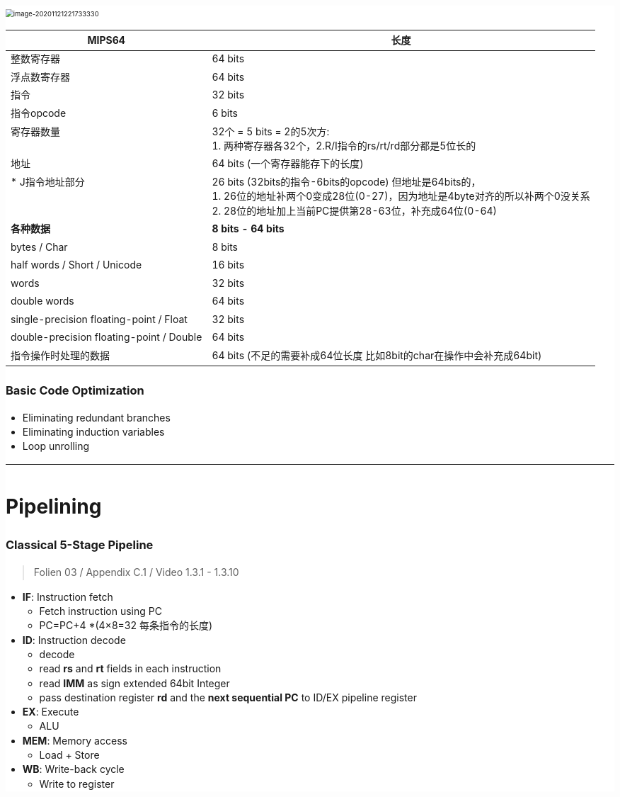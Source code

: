   <img src="/img/in-post/aca/02/image-20201121221733330.png" alt="image-20201121221733330" style="zoom: 67%;" />

| MIPS64                                   | 长度                                                         |
| ---------------------------------------- | ------------------------------------------------------------ |
| 整数寄存器                               | 64 bits                                                      |
| 浮点数寄存器                             | 64 bits                                                      |
| 指令                                     | 32 bits                                                      |
| 指令opcode                               | 6 bits                                                       |
| 寄存器数量                               | 32个 = 5 bits = 2的5次方: <br />1. 两种寄存器各32个，2.R/I指令的rs/rt/rd部分都是5位长的 |
| 地址                                     | 64 bits (一个寄存器能存下的长度)                             |
| * J指令地址部分                          | 26 bits (32bits的指令-6bits的opcode) 但地址是64bits的，<br />1. 26位的地址补两个0变成28位(0-27)，因为地址是4byte对齐的所以补两个0没关系<br />2. 28位的地址加上当前PC提供第28-63位，补充成64位(0-64) |
| **各种数据**                             | **8 bits - 64 bits**                                         |
| bytes / Char                             | 8 bits                                                       |
| half words / Short / Unicode             | 16 bits                                                      |
| words                                    | 32 bits                                                      |
| double words                             | 64 bits                                                      |
| single-precision floating-point / Float  | 32 bits                                                      |
| double-precision floating-point / Double | 64 bits                                                      |
| 指令操作时处理的数据                     | 64 bits (不足的需要补成64位长度 比如8bit的char在操作中会补充成64bit) |



### Basic Code Optimization

- Eliminating redundant branches
- Eliminating induction variables
- Loop unrolling

---

# Pipelining

### Classical 5-Stage Pipeline

> Folien 03 / Appendix C.1 / Video 1.3.1 - 1.3.10

- **IF**: Instruction fetch
  - Fetch instruction using PC
  - PC=PC+4 \*(4×8=32 每条指令的长度)
- **ID**: Instruction decode
  - decode
  - read **rs** and **rt** fields in each instruction
  - read **IMM** as sign extended 64bit Integer
  - pass destination register **rd** and the **next sequential PC** to ID/EX pipeline register
- **EX**: Execute
  - ALU
- **MEM**: Memory access
  - Load + Store
- **WB**: Write-back cycle
  - Write to register
